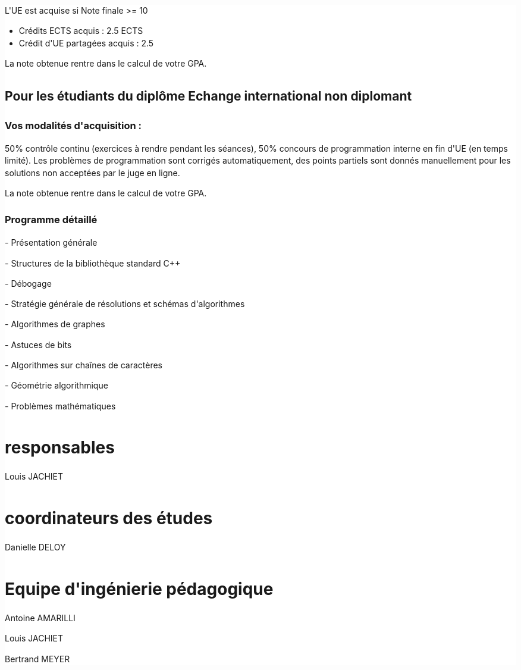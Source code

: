 L'UE est acquise si Note finale >= 10

  * Crédits ECTS acquis : 2.5 ECTS
  * Crédit d'UE partagées acquis : 2.5

La note obtenue rentre dans le calcul de votre GPA.

## Pour les étudiants du diplôme Echange international non diplomant

### Vos modalités d'acquisition :

50% contrôle continu (exercices à rendre pendant les séances), 50% concours de
programmation interne en fin d'UE (en temps limité). Les problèmes de
programmation sont corrigés automatiquement, des points partiels sont donnés
manuellement pour les solutions non acceptées par le juge en ligne.

La note obtenue rentre dans le calcul de votre GPA.

### Programme détaillé

\- Présentation générale

\- Structures de la bibliothèque standard C++

\- Débogage

\- Stratégie générale de résolutions et schémas d'algorithmes

\- Algorithmes de graphes

\- Astuces de bits

\- Algorithmes sur chaînes de caractères

\- Géométrie algorithmique

\- Problèmes mathématiques

# responsables

Louis JACHIET

# coordinateurs des études

Danielle DELOY

# Equipe d'ingénierie pédagogique

Antoine AMARILLI

Louis JACHIET

Bertrand MEYER
